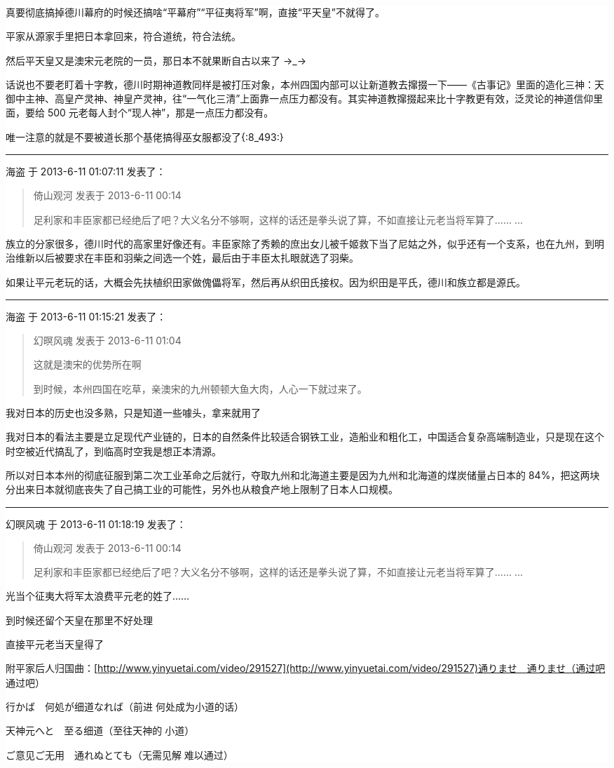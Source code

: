 真要彻底搞掉德川幕府的时候还搞啥“平幕府”“平征夷将军”啊，直接“平天皇”不就得了。

平家从源家手里把日本拿回来，符合道统，符合法统。

然后平天皇又是澳宋元老院的一员，那日本不就果断自古以来了 →_→

话说也不要老盯着十字教，德川时期神道教同样是被打压对象，本州四国内部可以让新道教去撺掇一下——《古事记》里面的造化三神：天御中主神、高皇产灵神、神皇产灵神，往“一气化三清”上面靠一点压力都没有。其实神道教撺掇起来比十字教更有效，泛灵论的神道信仰里面，要给 500 元老每人封个“现人神”，那是一点压力都没有。

唯一注意的就是不要被道长那个基佬搞得巫女服都没了{:8_493:}

---

海盗 于 2013-6-11 01:07:11 发表了：

> 倚山观河 发表于 2013-6-11 00:14
>
> 足利家和丰臣家都已经绝后了吧？大义名分不够啊，这样的话还是拳头说了算，不如直接让元老当将军算了…… ...

族立的分家很多，德川时代的高家里好像还有。丰臣家除了秀赖的庶出女儿被千姬救下当了尼姑之外，似乎还有一个支系，也在九州，到明治维新以后被要求在丰臣和羽柴之间选一个姓，最后由于丰臣太扎眼就选了羽柴。

如果让平元老玩的话，大概会先扶植织田家做傀儡将军，然后再从织田氏接权。因为织田是平氏，德川和族立都是源氏。

---

海盗 于 2013-6-11 01:15:21 发表了：

> 幻暝风魂 发表于 2013-6-11 01:04
>
> 这就是澳宋的优势所在啊
>
> 到时候，本州四国在吃草，亲澳宋的九州顿顿大鱼大肉，人心一下就过来了。

我对日本的历史也没多熟，只是知道一些噱头，拿来就用了

我对日本的看法主要是立足现代产业链的，日本的自然条件比较适合钢铁工业，造船业和粗化工，中国适合复杂高端制造业，只是现在这个时空被近代搞乱了，到临高时空我是想正本清源。

所以对日本本州的彻底征服到第二次工业革命之后就行，夺取九州和北海道主要是因为九州和北海道的煤炭储量占日本的 84%，把这两块分出来日本就彻底丧失了自己搞工业的可能性，另外也从粮食产地上限制了日本人口规模。

---

幻暝风魂 于 2013-6-11 01:18:19 发表了：

> 倚山观河 发表于 2013-6-11 00:14
>
> 足利家和丰臣家都已经绝后了吧？大义名分不够啊，这样的话还是拳头说了算，不如直接让元老当将军算了…… ...

光当个征夷大将军太浪费平元老的姓了……

到时候还留个天皇在那里不好处理

直接平元老当天皇得了

附平家后人归国曲：[http://www.yinyuetai.com/video/291527](http://www.yinyuetai.com/video/291527)通りませ　通りませ（通过吧 通过吧）

行かば　何処が细道なれば（前进 何处成为小道的话）

天神元へと　至る细道（至往天神的 小道）

ご意见ご无用　通れぬとても（无需见解 难以通过）
